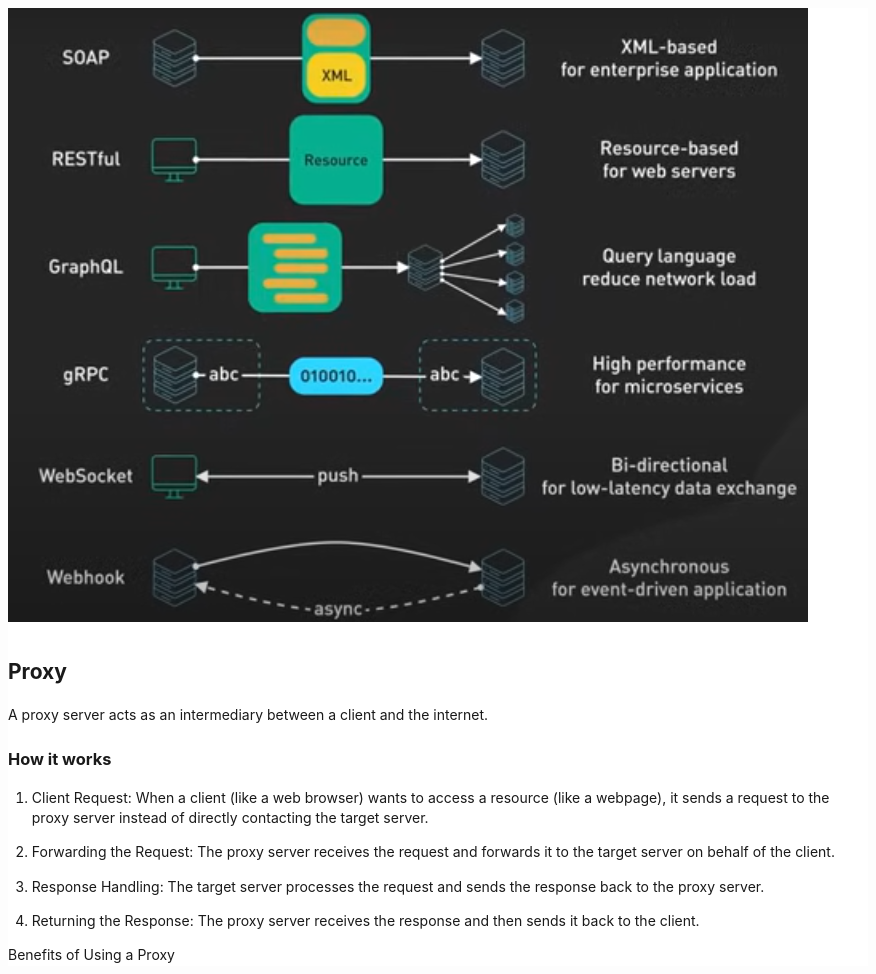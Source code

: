 ![api-architecture-styles.png](./png/api-architecture-styles.png)

## Proxy

A proxy server acts as an intermediary between a client and the internet.

### How it works

1. Client Request: When a client (like a web browser) wants to access a resource (like a webpage), it sends a request to the proxy server instead of directly contacting the target server.

2. Forwarding the Request: The proxy server receives the request and forwards it to the target server on behalf of the client.

3. Response Handling: The target server processes the request and sends the response back to the proxy server.

4. Returning the Response: The proxy server receives the response and then sends it back to the client.

Benefits of Using a Proxy
